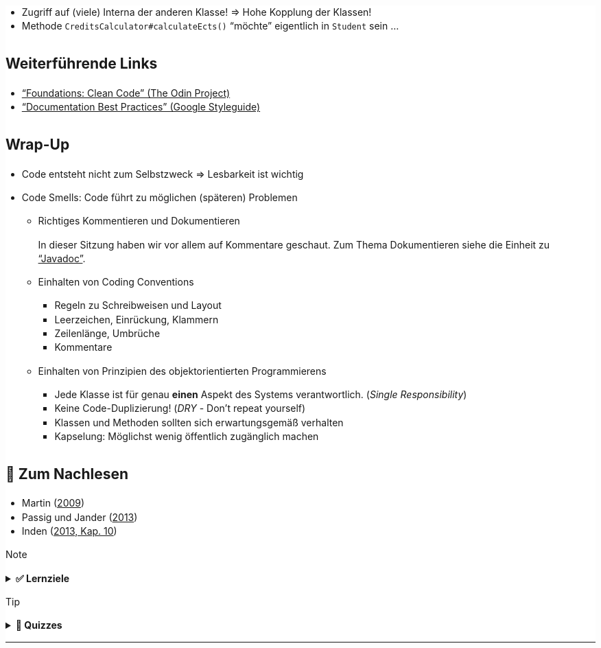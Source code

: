 - Zugriff auf (viele) Interna der anderen Klasse! =\> Hohe Kopplung der
  Klassen!
- Methode `CreditsCalculator#calculateEcts()` “möchte” eigentlich in
  `Student` sein …

## Weiterführende Links

- [“Foundations: Clean Code” (The Odin
  Project)](https://www.theodinproject.com/lessons/foundations-clean-code)
- [“Documentation Best Practices” (Google
  Styleguide)](https://github.com/google/styleguide/blob/gh-pages/docguide/best_practices.md)

## Wrap-Up

- Code entsteht nicht zum Selbstzweck =\> Lesbarkeit ist wichtig



- Code Smells: Code führt zu möglichen (späteren) Problemen

  - Richtiges Kommentieren und Dokumentieren

    In dieser Sitzung haben wir vor allem auf Kommentare geschaut. Zum
    Thema Dokumentieren siehe die Einheit zu [“Javadoc”](javadoc.md).

  - Einhalten von Coding Conventions

    - Regeln zu Schreibweisen und Layout
    - Leerzeichen, Einrückung, Klammern
    - Zeilenlänge, Umbrüche
    - Kommentare

  - Einhalten von Prinzipien des objektorientierten Programmierens

    - Jede Klasse ist für genau **einen** Aspekt des Systems
      verantwortlich. (*Single Responsibility*)
    - Keine Code-Duplizierung! (*DRY* - Don’t repeat yourself)
    - Klassen und Methoden sollten sich erwartungsgemäß verhalten
    - Kapselung: Möglichst wenig öffentlich zugänglich machen

## 📖 Zum Nachlesen

- Martin ([2009](#ref-Martin2009))
- Passig und Jander ([2013](#ref-Passig2013))
- Inden ([2013, Kap. 10](#ref-Inden2013))

> [!NOTE]
>
> <details><summary><strong>✅ Lernziele</strong></summary></details>

> [!TIP]
>
> <details><summary><strong>🧩 Quizzes</strong></summary></details>

------------------------------------------------------------------------
